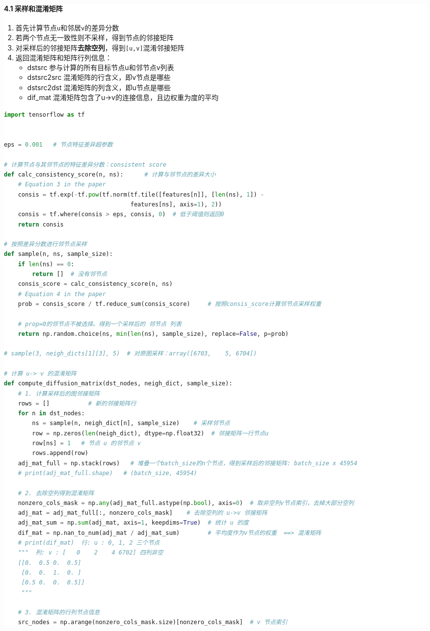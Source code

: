 #### 4.1 采样和混淆矩阵

1. 首先计算节点`u`和邻居`v`的差异分数
2. 若两个节点无一致性则不采样，得到节点的邻接矩阵
3. 对采样后的邻接矩阵**去除空列**，得到`[u,v]`混淆邻接矩阵
4. 返回混淆矩阵和矩阵行列信息：
   * dstsrc    参与计算的所有目标节点u和邻节点v列表
   * dstsrc2src  混淆矩阵的行含义，即v节点是哪些
   * dstsrc2dst 混淆矩阵的列含义，即u节点是哪些
   * dif_mat      混淆矩阵包含了u->v的连接信息，且边权重为度的平均

``` python
import tensorflow as tf
 
 
eps = 0.001   # 节点特征差异超参数
 
# 计算节点与其邻节点的特征差异分数：consistent score
def calc_consistency_score(n, ns):      # 计算与邻节点的差异大小
    # Equation 3 in the paper
    consis = tf.exp(-tf.pow(tf.norm(tf.tile([features[n]], [len(ns), 1]) -
                                    features[ns], axis=1), 2))
    consis = tf.where(consis > eps, consis, 0)  # 低于阈值则返回0
    return consis
 
# 按照差异分数进行邻节点采样
def sample(n, ns, sample_size):
    if len(ns) == 0:
        return []  # 没有邻节点
    consis_score = calc_consistency_score(n, ns)
    # Equation 4 in the paper
    prob = consis_score / tf.reduce_sum(consis_score)     # 按照consis_score计算邻节点采样权重
 
    # prop=0的邻节点不被选择。得到一个采样后的 邻节点 列表
    return np.random.choice(ns, min(len(ns), sample_size), replace=False, p=prob)
 
# sample(3, neigh_dicts[1][3], 5)  # 对原图采样：array([6703,    5, 6704])
 
# 计算 u-> v 的混淆矩阵
def compute_diffusion_matrix(dst_nodes, neigh_dict, sample_size):
    # 1. 计算采样后的图邻接矩阵
    rows = []           # 新的邻接矩阵行
    for n in dst_nodes:
        ns = sample(n, neigh_dict[n], sample_size)    # 采样邻节点
        row = np.zeros(len(neigh_dict), dtype=np.float32)  # 邻接矩阵一行节点u
        row[ns] = 1   # 节点 u 的邻节点 v
        rows.append(row)
    adj_mat_full = np.stack(rows)   # 堆叠一个batch_size的n个节点，得到采样后的邻接矩阵: batch_size x 45954
    # print(adj_mat_full.shape)   # (batch_size, 45954)
 
    # 2. 去除空列得到混淆矩阵
    nonzero_cols_mask = np.any(adj_mat_full.astype(np.bool), axis=0)  # 取非空列v节点索引，去掉大部分空列
    adj_mat = adj_mat_full[:, nonzero_cols_mask]    # 去除空列的 u->v 邻接矩阵
    adj_mat_sum = np.sum(adj_mat, axis=1, keepdims=True)  # 统计 u 的度
    dif_mat = np.nan_to_num(adj_mat / adj_mat_sum)        # 平均度作为v节点的权重  ==> 混淆矩阵
    # print(dif_mat)  行: u : 0, 1, 2 三个节点
    """  列: v : [   0    2    4 6702] 四列非空
    [[0.  0.5 0.  0.5] 
     [0.  0.  1.  0. ]
     [0.5 0.  0.  0.5]]
     """
 
    # 3. 混淆矩阵的行列节点信息
    src_nodes = np.arange(nonzero_cols_mask.size)[nonzero_cols_mask]  # v 节点索引
```